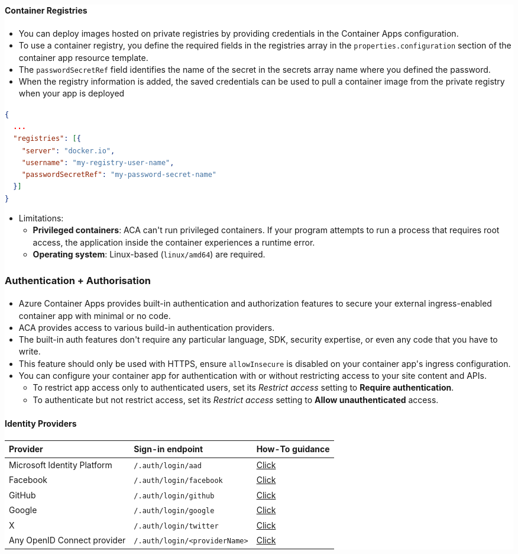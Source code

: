 #### Container Registries

- You can deploy images hosted on private registries by providing credentials in the Container Apps configuration.
- To use a container registry, you define the required fields in the registries array in the `properties.configuration` section of the container app resource template.
- The `passwordSecretRef` field identifies the name of the secret in the secrets array name where you defined the password.
- When the registry information is added, the saved credentials can be used to pull a container image from the private registry when your app is deployed

```json
{
  ...
  "registries": [{
    "server": "docker.io",
    "username": "my-registry-user-name",
    "passwordSecretRef": "my-password-secret-name"
  }]
}
```

- Limitations:
  - **Privileged containers**: ACA can't run privileged containers. If your program attempts to run a process that requires root access, the application inside the container experiences a runtime error.
  - **Operating system**: Linux-based (`linux/amd64`) are required.

### Authentication + Authorisation

- Azure Container Apps provides built-in authentication and authorization features to secure your external ingress-enabled container app with minimal or no code.
- ACA provides access to various build-in authentication providers.
- The built-in auth features don't require any particular language, SDK, security expertise, or even any code that you have to write.
- This feature should only be used with HTTPS, ensure `allowInsecure` is disabled on your container app's ingress configuration.
- You can configure your container app for authentication with or without restricting access to your site content and APIs.
  - To restrict app access only to authenticated users, set its _Restrict access_ setting to **Require authentication**.
  - To authenticate but not restrict access, set its _Restrict access_ setting to **Allow unauthenticated** access.

#### Identity Providers

| Provider                    | Sign-in endpoint              | How-To guidance                                                                                       |
| :-------------------------- | :---------------------------- | :---------------------------------------------------------------------------------------------------- |
| Microsoft Identity Platform | `/.auth/login/aad`            | [Click](https://learn.microsoft.com/en-us/azure/container-apps/authentication-azure-active-directory) |
| Facebook                    | `/.auth/login/facebook`       | [Click](https://learn.microsoft.com/en-us/azure/container-apps/authentication-facebook)               |
| GitHub                      | `/.auth/login/github`         | [Click](https://learn.microsoft.com/en-us/azure/container-apps/authentication-github)                 |
| Google                      | `/.auth/login/google`         | [Click](https://learn.microsoft.com/en-us/azure/container-apps/authentication-google)                 |
| X                           | `/.auth/login/twitter`        | [Click](https://learn.microsoft.com/en-us/azure/container-apps/authentication-twitter)                |
| Any OpenID Connect provider | `/.auth/login/<providerName>` | [Click](https://learn.microsoft.com/en-us/azure/container-apps/authentication-openid)                 |
